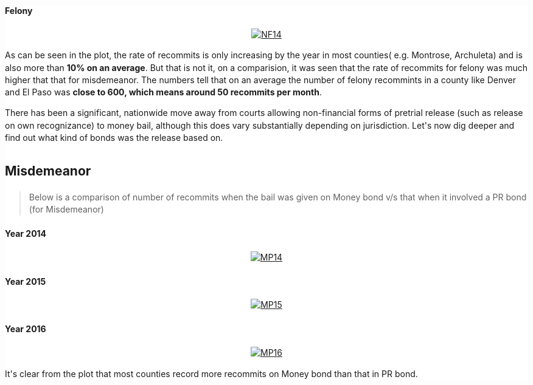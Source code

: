 #### Felony
<div>
    <a href="https://plot.ly/~thechange/44/?share_key=OLmpZgT6jHwZPs0kYft0P9" target="_blank" title="NF14" style="display: block; text-align: center;"><img src="https://plot.ly/~thechange/44.png?share_key=OLmpZgT6jHwZPs0kYft0P9" alt="NF14" style="max-width: 100%;width: 600px;"  width="600" onerror="this.onerror=null;this.src='https://plot.ly/404.png';" /></a>
    <script data-plotly="thechange:44" sharekey-plotly="OLmpZgT6jHwZPs0kYft0P9" src="https://plot.ly/embed.js" async></script>
</div>


As can be seen in the plot, the rate of recommits is only increasing by the year in most counties( e.g. Montrose, Archuleta) and is also more than **10% on an average**. But that is not it, on a comparision, it was seen that the rate of recommits for felony was much higher that that for misdemeanor. The numbers tell that on an average the number of felony recommints in a county like Denver and El Paso was **close to 600, which means around 50 recommits per month**.

There has been a significant, nationwide move away from courts allowing non-financial forms of pretrial release (such as release on own recognizance) to money bail, although this does vary substantially depending on jurisdiction.  Let's now dig deeper and find out what kind of bonds was the release based on.

## Misdemeanor

>Below is a comparison of number of recommits when the bail was given on Money bond v/s that when it involved a PR bond (for Misdemeanor)

#### Year 2014

<div>
    <a href="https://plot.ly/~thechange/46/?share_key=jGiT2X89cY8XEgm0cbJqYN" target="_blank" title="MP14" style="display: block; text-align: center;"><img src="https://plot.ly/~thechange/46.png?share_key=jGiT2X89cY8XEgm0cbJqYN" alt="MP14" style="max-width: 100%;width: 600px;"  width="600" onerror="this.onerror=null;this.src='https://plot.ly/404.png';" /></a>
    <script data-plotly="thechange:46" sharekey-plotly="jGiT2X89cY8XEgm0cbJqYN" src="https://plot.ly/embed.js" async></script>
</div>

#### Year 2015
<div>
    <a href="https://plot.ly/~thechange/10/?share_key=GrQurTCZu7T1S6Giy3qpwS" target="_blank" title="MP15" style="display: block; text-align: center;"><img src="https://plot.ly/~thechange/10.png?share_key=GrQurTCZu7T1S6Giy3qpwS" alt="MP15" style="max-width: 100%;width: 600px;"  width="600" onerror="this.onerror=null;this.src='https://plot.ly/404.png';" /></a>
    <script data-plotly="thechange:10" sharekey-plotly="GrQurTCZu7T1S6Giy3qpwS" src="https://plot.ly/embed.js" async></script>
</div>


#### Year 2016

<div>
    <a href="https://plot.ly/~thechange/12/?share_key=FdkgfNh1YAlplnk3z4MbWE" target="_blank" title="MP16" style="display: block; text-align: center;"><img src="https://plot.ly/~thechange/12.png?share_key=FdkgfNh1YAlplnk3z4MbWE" alt="MP16" style="max-width: 100%;width: 600px;"  width="600" onerror="this.onerror=null;this.src='https://plot.ly/404.png';" /></a>
    <script data-plotly="thechange:12" sharekey-plotly="FdkgfNh1YAlplnk3z4MbWE" src="https://plot.ly/embed.js" async></script>
</div>

It's clear from the plot that most counties record more recommits on Money bond than that in PR bond.

